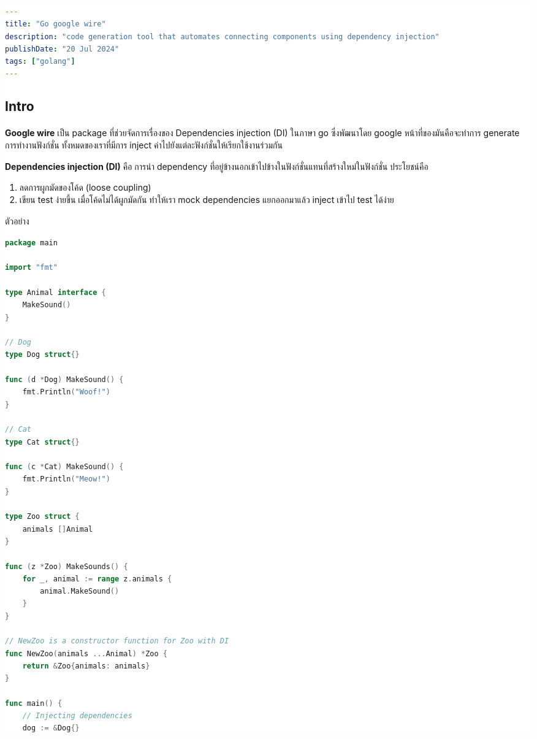 ```yaml
---
title: "Go google wire"
description: "code generation tool that automates connecting components using dependency injection"
publishDate: "20 Jul 2024"
tags: ["golang"]
---
```


## Intro

<b>Google wire</b> เป็น package ที่ช่วยจัดการเรื่องของ Dependencies injection (DI) ในภาษา go ซึ่งพัฒนาโดย google หน้าที่ของมันคือจะทำการ generate การทำงานฟังก์ชั่น ทั้งหมดของเราที่มีการ inject ค่าไปยังแต่ละฟังก์ชั่นให้เรียกใช้งานร่วมกัน

<b>Dependencies injection (DI)</b> คือ การนำ dependency ที่อยู่ข้างนอกเข้าไปข้างในฟังก์ชั่นแทนที่สร้างใหม่ในฟังก์ชั่น ประโยชน์คือ

1. ลดการผูกมัดของโค้ด (loose coupling)
2. เขียน test ง่ายขึ้น เมื่อโค้ดไม่ได้ผูกมัดกัน ทำให้เรา mock dependencies แยกออกมาแล้ว inject เข้าไป test ได้ง่าย

ตัวอย่าง

```go
package main

import "fmt"

type Animal interface {
    MakeSound()
}

// Dog
type Dog struct{}

func (d *Dog) MakeSound() {
    fmt.Println("Woof!")
}

// Cat
type Cat struct{}

func (c *Cat) MakeSound() {
    fmt.Println("Meow!")
}

type Zoo struct {
    animals []Animal
}

func (z *Zoo) MakeSounds() {
    for _, animal := range z.animals {
        animal.MakeSound()
    }
}

// NewZoo is a constructor function for Zoo with DI
func NewZoo(animals ...Animal) *Zoo {
    return &Zoo{animals: animals}
}

func main() {
    // Injecting dependencies
    dog := &Dog{}
```
